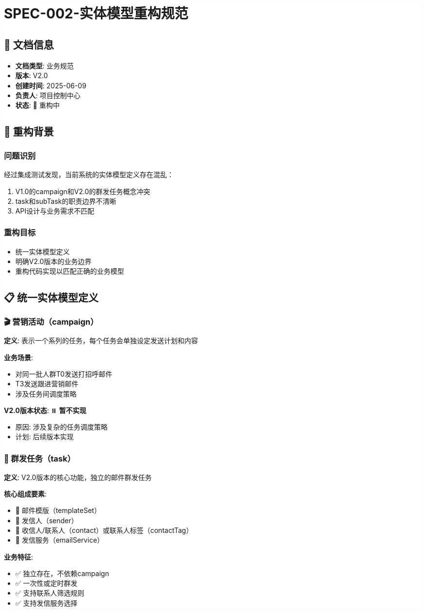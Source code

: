 # SPEC-002-实体模型重构规范

## 📖 文档信息
- **文档类型**: 业务规范
- **版本**: V2.0
- **创建时间**: 2025-06-09
- **负责人**: 项目控制中心
- **状态**: 🔄 重构中

## 🎯 重构背景

### 问题识别
经过集成测试发现，当前系统的实体模型定义存在混乱：
1. V1.0的campaign和V2.0的群发任务概念冲突
2. task和subTask的职责边界不清晰
3. API设计与业务需求不匹配

### 重构目标
- 统一实体模型定义
- 明确V2.0版本的业务边界
- 重构代码实现以匹配正确的业务模型

## 📋 统一实体模型定义

### 🎬 营销活动（campaign）
**定义**: 表示一个系列的任务，每个任务会单独设定发送计划和内容

**业务场景**: 
- 对同一批人群T0发送打招呼邮件
- T3发送跟进营销邮件
- 涉及任务间调度策略

**V2.0版本状态**: ⏸️ **暂不实现**
- 原因: 涉及复杂的任务调度策略
- 计划: 后续版本实现

### 📧 群发任务（task）
**定义**: V2.0版本的核心功能，独立的邮件群发任务

**核心组成要素**:
- 📝 邮件模版（templateSet）
- 👤 发信人（sender）  
- 📮 收信人/联系人（contact）或联系人标签（contactTag）
- 🔧 发信服务（emailService）

**业务特征**:
- ✅ 独立存在，不依赖campaign
- ✅ 一次性或定时群发
- ✅ 支持联系人筛选规则
- ✅ 支持发信服务选择
